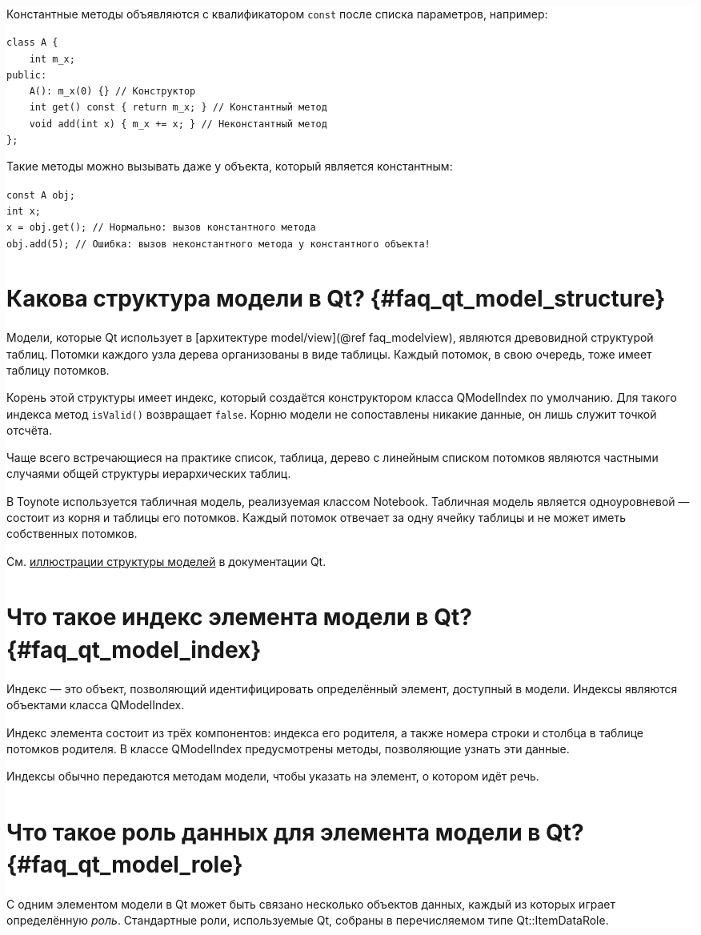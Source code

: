 Константные методы объявляются с квалификатором `const` после списка параметров, например:

    class A {
        int m_x;
    public:
        A(): m_x(0) {} // Конструктор
        int get() const { return m_x; } // Константный метод
        void add(int x) { m_x += x; } // Неконстантный метод
    };

Такие методы можно вызывать даже у объекта, который является константным:

    const A obj;
    int x;
    x = obj.get(); // Нормально: вызов константного метода
    obj.add(5); // Ошибка: вызов неконстантного метода у константного объекта!

# Какова структура модели в Qt? {#faq_qt_model_structure}
Модели, которые Qt использует в [архитектуре model/view](@ref faq_modelview), являются древовидной
структурой таблиц. Потомки каждого узла дерева организованы в виде таблицы. Каждый потомок,
в свою очередь, тоже имеет таблицу потомков.

Корень этой структуры имеет индекс, который создаётся конструктором класса QModelIndex
по умолчанию. Для такого индекса метод `isValid()` возвращает `false`. Корню модели не
сопоставлены никакие данные, он лишь служит точкой отсчёта.

Чаще всего встречающиеся на практике список, таблица, дерево с линейным списком потомков являются
частными случаями общей структуры иерархических таблиц.

В Toynote используется табличная модель, реализуемая классом Notebook. Табличная модель является
одноуровневой — состоит из корня и таблицы его потомков. Каждый потомок отвечает за одну ячейку таблицы
и не может иметь собственных потомков.

См. [иллюстрации структуры моделей](http://doc.qt.io/qt-5/model-view-programming.html#basic-concepts)
в документации Qt.

# Что такое индекс элемента модели в Qt? {#faq_qt_model_index}
Индекс — это объект, позволяющий идентифицировать определённый элемент,
доступный в модели. Индексы являются объектами класса QModelIndex.

Индекс элемента состоит из трёх компонентов: индекса его родителя,
а также номера строки и столбца в таблице потомков родителя. В классе QModelIndex
предусмотрены методы, позволяющие узнать эти данные.

Индексы обычно передаются методам модели, чтобы указать на элемент,
о котором идёт речь.

# Что такое роль данных для элемента модели в Qt? {#faq_qt_model_role}
С одним элементом модели в Qt может быть связано несколько объектов данных,
каждый из которых играет определённую *роль*. Стандартные роли, используемые
Qt, собраны в перечисляемом типе Qt::ItemDataRole.
